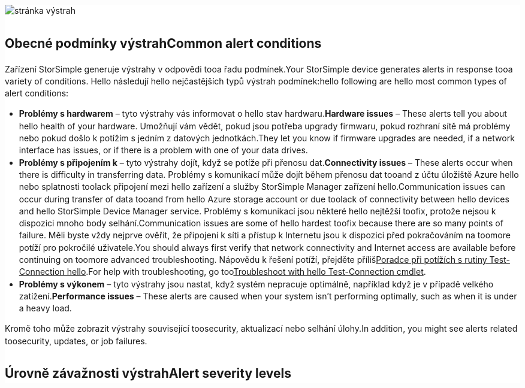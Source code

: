 ![stránka výstrah](./media/storsimple-8000-manage-alerts/configure-alerts-email11.png)

## <a name="common-alert-conditions"></a><span data-ttu-id="1afa1-110">Obecné podmínky výstrah</span><span class="sxs-lookup"><span data-stu-id="1afa1-110">Common alert conditions</span></span>

<span data-ttu-id="1afa1-111">Zařízení StorSimple generuje výstrahy v odpovědi tooa řadu podmínek.</span><span class="sxs-lookup"><span data-stu-id="1afa1-111">Your StorSimple device generates alerts in response tooa variety of conditions.</span></span> <span data-ttu-id="1afa1-112">Hello následují hello nejčastějších typů výstrah podmínek:</span><span class="sxs-lookup"><span data-stu-id="1afa1-112">hello following are hello most common types of alert conditions:</span></span>

* <span data-ttu-id="1afa1-113">**Problémy s hardwarem** – tyto výstrahy vás informovat o hello stav hardwaru.</span><span class="sxs-lookup"><span data-stu-id="1afa1-113">**Hardware issues** – These alerts tell you about hello health of your hardware.</span></span> <span data-ttu-id="1afa1-114">Umožňují vám vědět, pokud jsou potřeba upgrady firmwaru, pokud rozhraní sítě má problémy nebo pokud došlo k potížím s jedním z datových jednotkách.</span><span class="sxs-lookup"><span data-stu-id="1afa1-114">They let you know if firmware upgrades are needed, if a network interface has issues, or if there is a problem with one of your data drives.</span></span>
* <span data-ttu-id="1afa1-115">**Problémy s připojením k** – tyto výstrahy dojít, když se potíže při přenosu dat.</span><span class="sxs-lookup"><span data-stu-id="1afa1-115">**Connectivity issues** – These alerts occur when there is difficulty in transferring data.</span></span> <span data-ttu-id="1afa1-116">Problémy s komunikací může dojít během přenosu dat tooand z účtu úložiště Azure hello nebo splatnosti toolack připojení mezi hello zařízení a služby StorSimple Manager zařízení hello.</span><span class="sxs-lookup"><span data-stu-id="1afa1-116">Communication issues can occur during transfer of data tooand from hello Azure storage account or due toolack of connectivity between hello devices and hello StorSimple Device Manager service.</span></span> <span data-ttu-id="1afa1-117">Problémy s komunikací jsou některé hello nejtěžší toofix, protože nejsou k dispozici mnoho body selhání.</span><span class="sxs-lookup"><span data-stu-id="1afa1-117">Communication issues are some of hello hardest toofix because there are so many points of failure.</span></span> <span data-ttu-id="1afa1-118">Měli byste vždy nejprve ověřit, že připojení k síti a přístup k Internetu jsou k dispozici před pokračováním na toomore potíží pro pokročilé uživatele.</span><span class="sxs-lookup"><span data-stu-id="1afa1-118">You should always first verify that network connectivity and Internet access are available before continuing on toomore advanced troubleshooting.</span></span> <span data-ttu-id="1afa1-119">Nápovědu k řešení potíží, přejděte příliš[Poradce při potížích s rutiny Test-Connection hello](storsimple-troubleshoot-deployment.md).</span><span class="sxs-lookup"><span data-stu-id="1afa1-119">For help with troubleshooting, go too[Troubleshoot with hello Test-Connection cmdlet](storsimple-troubleshoot-deployment.md).</span></span>
* <span data-ttu-id="1afa1-120">**Problémy s výkonem** – tyto výstrahy jsou nastat, když systém nepracuje optimálně, například když je v případě velkého zatížení.</span><span class="sxs-lookup"><span data-stu-id="1afa1-120">**Performance issues** – These alerts are caused when your system isn’t performing optimally, such as when it is under a heavy load.</span></span>

<span data-ttu-id="1afa1-121">Kromě toho může zobrazit výstrahy související toosecurity, aktualizací nebo selhání úlohy.</span><span class="sxs-lookup"><span data-stu-id="1afa1-121">In addition, you might see alerts related toosecurity, updates, or job failures.</span></span>

## <a name="alert-severity-levels"></a><span data-ttu-id="1afa1-122">Úrovně závažnosti výstrah</span><span class="sxs-lookup"><span data-stu-id="1afa1-122">Alert severity levels</span></span>

